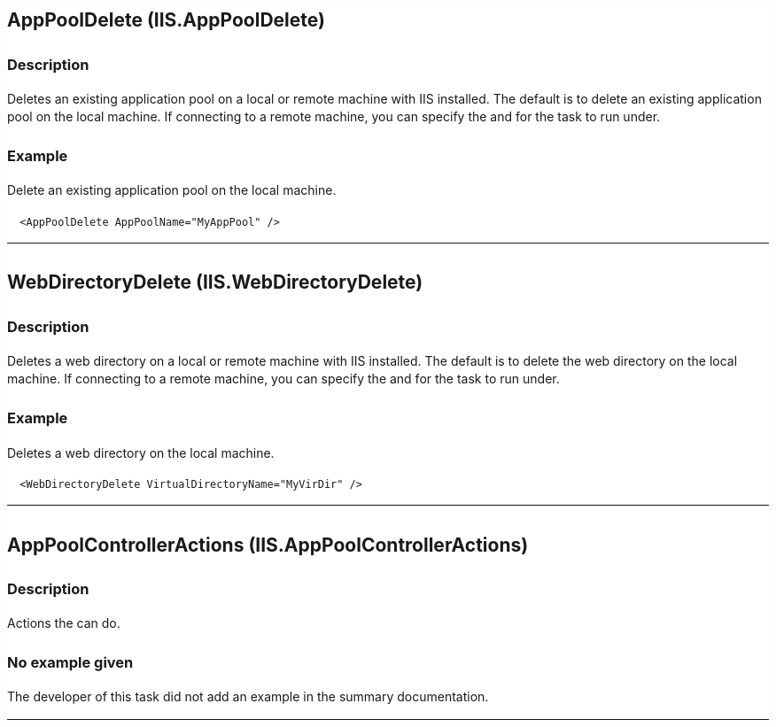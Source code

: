         
        
        
        
        
## <a id="AppPoolDelete">AppPoolDelete</a> (<a id="IIS.AppPoolDelete">IIS.AppPoolDelete</a>)
### Description
Deletes an existing application pool on a local or remote machine with IIS installed.  The default is 
            to delete an existing application pool on the local machine.  If connecting to a remote machine, you can
            specify the  and  for the task
            to run under.
### Example
Delete an existing application pool on the local machine.
            
      <AppPoolDelete AppPoolName="MyAppPool" />
            
            
* * *

        
        
        
## <a id="WebDirectoryDelete">WebDirectoryDelete</a> (<a id="IIS.WebDirectoryDelete">IIS.WebDirectoryDelete</a>)
### Description
Deletes a web directory on a local or remote machine with IIS installed.  The default is 
            to delete the web directory on the local machine.  If connecting to a remote machine, you
            can specify the  and  for the
            task to run under.
### Example
Deletes a web directory on the local machine.
            
      <WebDirectoryDelete VirtualDirectoryName="MyVirDir" />
            
            
* * *

        
        
        
## <a id="AppPoolControllerActions">AppPoolControllerActions</a> (<a id="IIS.AppPoolControllerActions">IIS.AppPoolControllerActions</a>)
### Description
Actions the  can do.
### No example given
The developer of this task did not add an example in the summary documentation.

* * *
